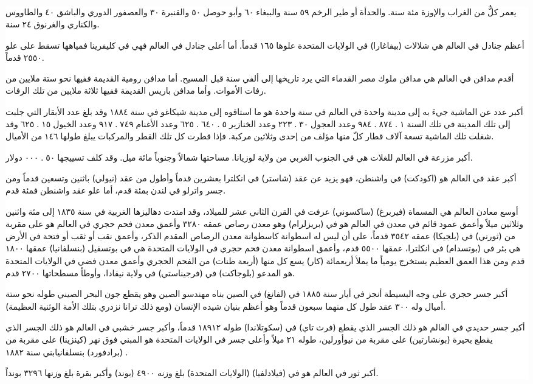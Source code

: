 

 يعمر كلٌّ من الغراب والإوزة مئة سنة. والحدأة أو طير الرخم  ٥٩  سنة والببغاء  ٦٠  وأبو حوصل  ٥٠  والقنبرة  ٣٠  والعصفور الدوري والباشق  ٤٠  والطاووس والكناري والغرنوق   ٢٤  سنة. 



 أعظم جنادل في العالم هي شلالات (بيفاغارا) في الولايات المتحدة علوها  ١٦٥  قدماً. أما أعلى جنادل في العالم فهي في كليفرينا فمياهها تسقط على علو  ٢٥٥٠  قدماً. 



 أقدم مدافن في العالم هي مدافن ملوك مصر القدماء التي يرد تاريخها إلى ألفي سنة قبل المسيح. أما مدافن رومية القديمة ففيها نحو ستة ملايين من رفات الأموات. وأما مدافن باريس القديمة ففيها ثلاثة ملايين من تلك الرفات. 



 أكبر عدد عن الماشية جيءَ به إلى مدينة واحدة في العالم في سنة واحدة هو ما استاقوه إلى مدينة شيكاغو في سنة  ١٨٨٤  وقد بلغ عدد الأبقار التي جلبت إلى تلك المدينة في تلك السنة  ١  .  ٨٧٤  .  ٩٨٤  وعدد العجول  ٣٠  .  ٢٢٣  وعدد الخنازير  ٥  .  ٦٤٠  .  ٦٢٥  وعدد الأغنام  ٧٤٩  .  ٩١٧  وعدد الخيول  ١٥  .  ٦٢٥  وقد شغلت تلك الماشية تسعة آلاف قطار كلّ منها مؤلف من إحدى وثلاثين مركبة. فإذا قطرت كل تلك القطر والمركبات يبلغ طولها  ١٤٦  من الأميال. 



 أكبر مزرعة في العالم للغلات هي في الجنوب الغربي من ولاية لوزيانا. مساحتها شمالاً وجنوباً مائة ميل. وقد كلف تسييجها  ٥٠  .  ٠٠٠  دولار. 



 أكبر عقد في العالم هو (اكودكت) في واشنطن، فهو يزيد عن عقد (شاستر) في انكلترا بعشرين قدماً وأطول من عقد (نيولي) باثنين وتسعين قدماً ومن جسر واترلو في لندن بمئة قدم، أما علو عقد واشنطن فمئة قدم. 



 أوسع معادن العالم هي المسماة (فيربرغ) (ساكسوني) عرفت في القرن الثاني عشر للميلاد، وقد امتدت دهاليزها الغربية في سنة  ١٨٣٥  إلى مئة واثنين وثلاثين ميلاً وأعمق عمود قائم في معدن في العالم هو في (بريزلرام) وهو معدن رصاص عمقه  ٣٢٨٠  وأعمق معدن فحم حجري في العالم هو على مقربة من (ثورني) في (بلجيكا) عمقه  ٣٥٤٢  قدماً، على أن ليس له اسطوانة كاسطوانة معدن الرصاص المقدم الذكر، وأعمق نقب أو ثقب أو فتحة في الأرض هي بئر في (بوتسدام) في انكلترا، عمقها  ٥٥٠٠  قدم، وأعمق اسطوانة معدن فحم حجري في الولايات المتحدة هي في بوتسفيل (بنسلفانيا) عمقها  ١٨٠٠  قدم ومن هذا العمق العظيم يستخرج يومياً ما يملأ أربعمائة (كار) يسع كل منها (أربعة طنات) من الفحم   الحجري وأعمق معدن فضي في الولايات المتحدة هو المدعو (بلوجاكت) في (فرجيناستي) في ولاية نيفادا، وأوطأ مسطحاتها  ٢٧٠٠  قدم. 



 أكبر جسر حجري على وجه البسيطة أنجز في أيار سنة  ١٨٨٥  في (لفانغ) في الصين بناه مهندسو الصين وهو يقطع جون البحر الصيني طوله نحو ستة أميال وله  ٣٠٠  عقد طول كل منهما سبعون قدماً وهو أعظم بنيان شيده الإنسان (ومع ذلك ترانا نزدري بتلك الأمة الوثنية العظيمة). 



 أكبر جسر حديدي في العالم هو ذلك الجسر الذي يقطع (فرث تاي) في (سكوتلاندا) طوله  ١٨٩١٢  قدماً، وأكبر جسر خشبي في العالم هو ذلك الجسر الذي يقطع بحيرة (بونشارتين) على مقربة من نيوأورلين، طوله  ٢١  ميلاً وأعلى جسر في الولايات المتحدة هو المبني فوق نهر (كينزينا) على مقربة من (برادفورد) بنسلفانيابني سنة  ١٨٨٢  . 



 أكبر ثور في العالم هو في (فيلادلفيا) (الولايات المتحدة) بلغ وزنه  ٤٩٠٠  (بوند) وأكبر بقرة بلغ وزنها  ٣٢٩٦  بونداً. 


